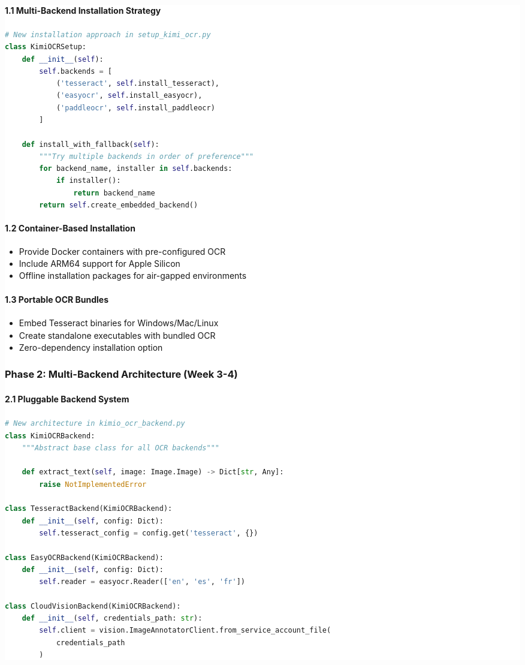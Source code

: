 #### 1.1 Multi-Backend Installation Strategy
```python
# New installation approach in setup_kimi_ocr.py
class KimiOCRSetup:
    def __init__(self):
        self.backends = [
            ('tesseract', self.install_tesseract),
            ('easyocr', self.install_easyocr),
            ('paddleocr', self.install_paddleocr)
        ]
    
    def install_with_fallback(self):
        """Try multiple backends in order of preference"""
        for backend_name, installer in self.backends:
            if installer():
                return backend_name
        return self.create_embedded_backend()
```

#### 1.2 Container-Based Installation
- Provide Docker containers with pre-configured OCR
- Include ARM64 support for Apple Silicon
- Offline installation packages for air-gapped environments

#### 1.3 Portable OCR Bundles
- Embed Tesseract binaries for Windows/Mac/Linux
- Create standalone executables with bundled OCR
- Zero-dependency installation option

### Phase 2: Multi-Backend Architecture (Week 3-4)

#### 2.1 Pluggable Backend System
```python
# New architecture in kimio_ocr_backend.py
class KimiOCRBackend:
    """Abstract base class for all OCR backends"""
    
    def extract_text(self, image: Image.Image) -> Dict[str, Any]:
        raise NotImplementedError

class TesseractBackend(KimiOCRBackend):
    def __init__(self, config: Dict):
        self.tesseract_config = config.get('tesseract', {})

class EasyOCRBackend(KimiOCRBackend):
    def __init__(self, config: Dict):
        self.reader = easyocr.Reader(['en', 'es', 'fr'])

class CloudVisionBackend(KimiOCRBackend):
    def __init__(self, credentials_path: str):
        self.client = vision.ImageAnnotatorClient.from_service_account_file(
            credentials_path
        )
```
